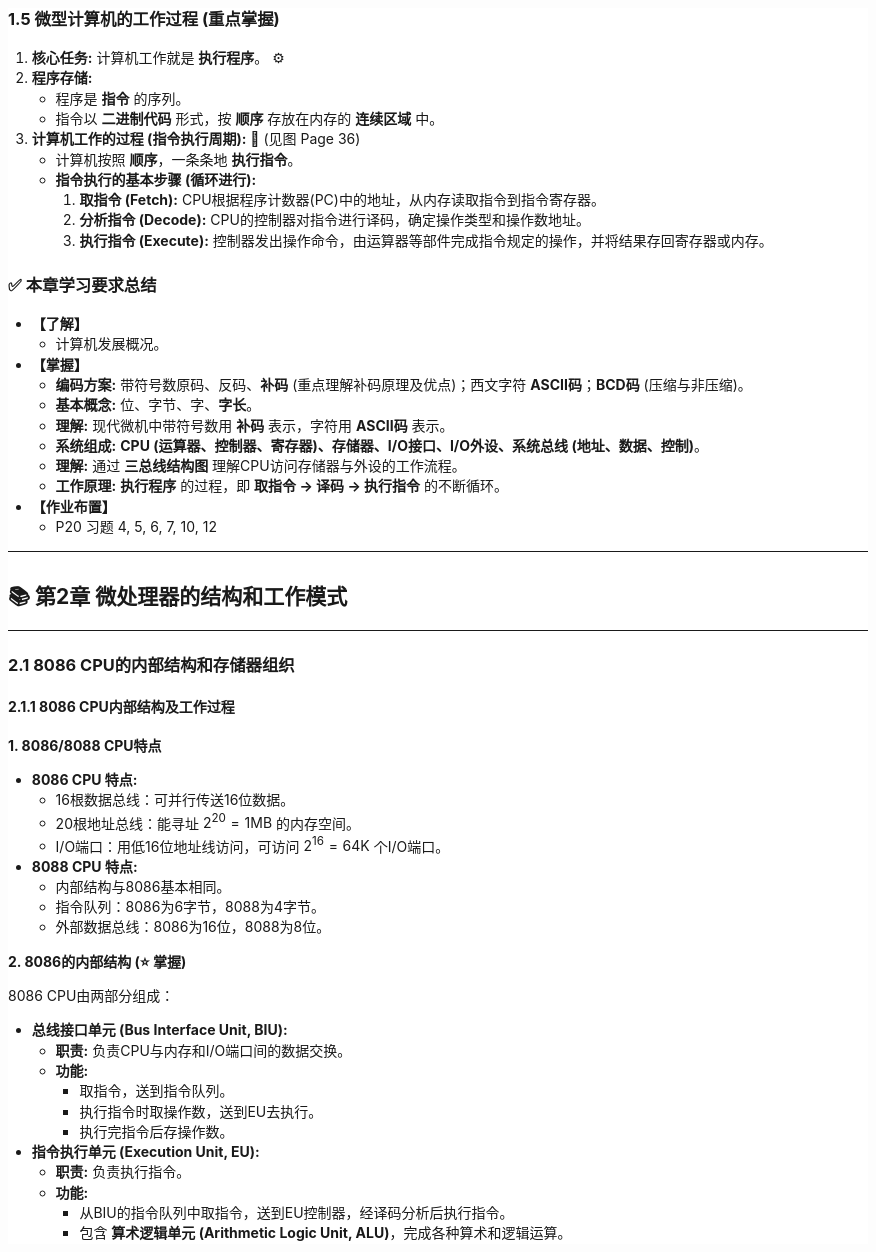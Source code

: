 
### 1.5 微型计算机的工作过程 (重点掌握)

1.  **核心任务:** 计算机工作就是 **执行程序**。 ⚙️
2.  **程序存储:**
    *   程序是 **指令** 的序列。
    *   指令以 **二进制代码** 形式，按 **顺序** 存放在内存的 **连续区域** 中。
3.  **计算机工作的过程 (指令执行周期):** 🔄 (见图 Page 36)
    *   计算机按照 **顺序**，一条条地 **执行指令**。
    *   **指令执行的基本步骤 (循环进行):**
        1.  **取指令 (Fetch):** CPU根据程序计数器(PC)中的地址，从内存读取指令到指令寄存器。
        2.  **分析指令 (Decode):** CPU的控制器对指令进行译码，确定操作类型和操作数地址。
        3.  **执行指令 (Execute):** 控制器发出操作命令，由运算器等部件完成指令规定的操作，并将结果存回寄存器或内存。
### ✅ 本章学习要求总结

*   **【了解】**
    *   计算机发展概况。
*   **【掌握】**
    *   **编码方案:** 带符号数原码、反码、**补码** (重点理解补码原理及优点)；西文字符 **ASCII码**；**BCD码** (压缩与非压缩)。
    *   **基本概念:** 位、字节、字、**字长**。
    *   **理解:** 现代微机中带符号数用 **补码** 表示，字符用 **ASCII码** 表示。
    *   **系统组成:** **CPU (运算器、控制器、寄存器)、存储器、I/O接口、I/O外设、系统总线 (地址、数据、控制)**。
    *   **理解:** 通过 **三总线结构图** 理解CPU访问存储器与外设的工作流程。
    *   **工作原理:** **执行程序** 的过程，即 **取指令 -> 译码 -> 执行指令** 的不断循环。
*   **【作业布置】**
    *   P20 习题 4, 5, 6, 7, 10, 12
---

## 📚 第2章 微处理器的结构和工作模式

---
### 2.1 8086 CPU的内部结构和存储器组织

#### 2.1.1 8086 CPU内部结构及工作过程

**1. 8086/8088 CPU特点**

*   **8086 CPU 特点:**
    *    16根数据总线：可并行传送16位数据。
    *    20根地址总线：能寻址 $2^{20} = 1\text{MB}$ 的内存空间。
    *    I/O端口：用低16位地址线访问，可访问 $2^{16} = 64\text{K}$ 个I/O端口。
*   **8088 CPU 特点:**
    *    内部结构与8086基本相同。
    *    指令队列：8086为6字节，8088为4字节。
    *    外部数据总线：8086为16位，8088为8位。

**2. 8086的内部结构 (⭐ 掌握)**

8086 CPU由两部分组成：

*   **总线接口单元 (Bus Interface Unit, BIU):**
    *   **职责:** 负责CPU与内存和I/O端口间的数据交换。
    *   **功能:**
        *   取指令，送到指令队列。
        *   执行指令时取操作数，送到EU去执行。
        *   执行完指令后存操作数。
*   **指令执行单元 (Execution Unit, EU):**
    *   **职责:** 负责执行指令。
    *   **功能:**
        *   从BIU的指令队列中取指令，送到EU控制器，经译码分析后执行指令。
        *   包含 **算术逻辑单元 (Arithmetic Logic Unit, ALU)**，完成各种算术和逻辑运算。
